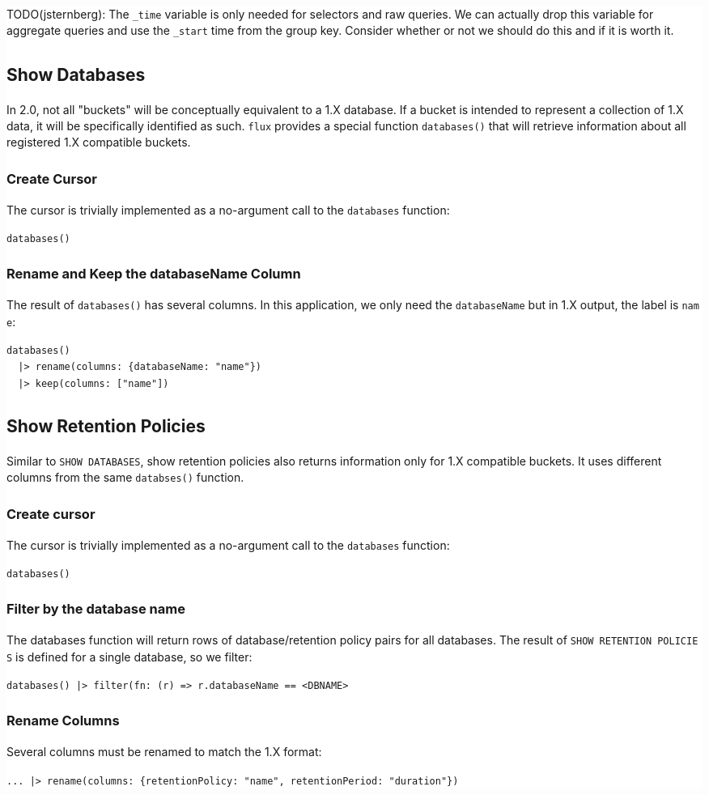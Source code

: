 TODO(jsternberg): The `_time` variable is only needed for selectors and raw queries. We can actually drop this variable for aggregate queries and use the `_start` time from the group key. Consider whether or not we should do this and if it is worth it.

## <a name="show-databases"></a> Show Databases 
In 2.0, not all "buckets" will be conceptually equivalent to a 1.X database.  If a bucket is intended to represent a collection of 1.X data, it will be specifically identified as such.  `flux` provides a special function `databases()` that will retrieve information about all registered 1.X compatible buckets.  
    
### <a name="show-databases-cursor"></a> Create Cursor
The cursor is trivially implemented as a no-argument call to the `databases` function: 

```
databases() 
```


### <a name="show-databases-name"></a>Rename and Keep the databaseName Column
The result of `databases()` has several columns.  In this application, we only need the `databaseName` but in 1.X output, the label is `name`: 

```
databases() 
  |> rename(columns: {databaseName: "name"})
  |> keep(columns: ["name"])
```



## <a name="show-retention-policies"></a> Show Retention Policies 
Similar to `SHOW DATABASES`, show retention policies also returns information only for 1.X compatible buckets.  It uses different columns from the same `databses()` function. 
### <a name="how-retention-policies-cursor"></a> Create cursor
The cursor is trivially implemented as a no-argument call to the `databases` function: 

```
databases() 
```

### <a name="show-retention-policies-database-filter"></a> Filter by the database name
The databases function will return rows of database/retention policy pairs for all databases.  The result of `SHOW RETENTION POLICIES` is defined for a single database, so we filter: 

```
databases() |> filter(fn: (r) => r.databaseName == <DBNAME>
```

### <a name="show-retention-policies-rename"></a> Rename Columns
Several columns must be renamed to match the 1.X format: 
```
... |> rename(columns: {retentionPolicy: "name", retentionPeriod: "duration"})
```
